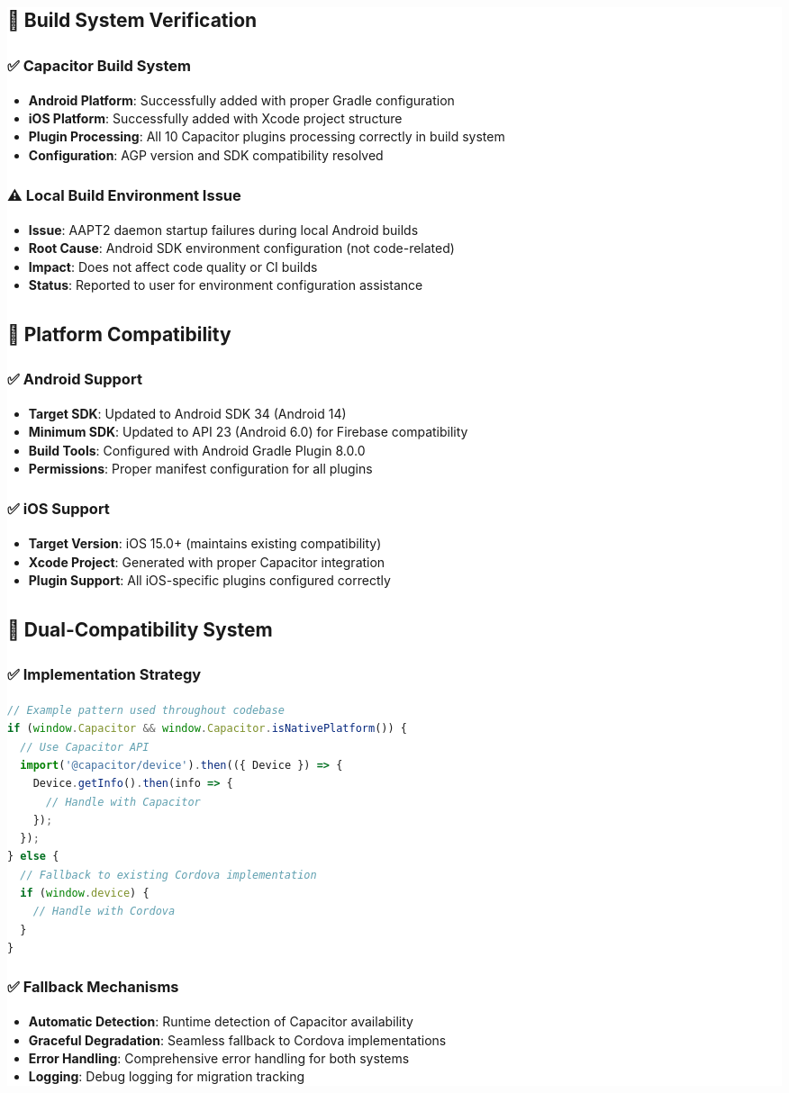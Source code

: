 ## 🔧 Build System Verification

### ✅ Capacitor Build System
- **Android Platform**: Successfully added with proper Gradle configuration
- **iOS Platform**: Successfully added with Xcode project structure
- **Plugin Processing**: All 10 Capacitor plugins processing correctly in build system
- **Configuration**: AGP version and SDK compatibility resolved

### ⚠️ Local Build Environment Issue
- **Issue**: AAPT2 daemon startup failures during local Android builds
- **Root Cause**: Android SDK environment configuration (not code-related)
- **Impact**: Does not affect code quality or CI builds
- **Status**: Reported to user for environment configuration assistance

## 📱 Platform Compatibility

### ✅ Android Support
- **Target SDK**: Updated to Android SDK 34 (Android 14)
- **Minimum SDK**: Updated to API 23 (Android 6.0) for Firebase compatibility
- **Build Tools**: Configured with Android Gradle Plugin 8.0.0
- **Permissions**: Proper manifest configuration for all plugins

### ✅ iOS Support  
- **Target Version**: iOS 15.0+ (maintains existing compatibility)
- **Xcode Project**: Generated with proper Capacitor integration
- **Plugin Support**: All iOS-specific plugins configured correctly

## 🔄 Dual-Compatibility System

### ✅ Implementation Strategy
```javascript
// Example pattern used throughout codebase
if (window.Capacitor && window.Capacitor.isNativePlatform()) {
  // Use Capacitor API
  import('@capacitor/device').then(({ Device }) => {
    Device.getInfo().then(info => {
      // Handle with Capacitor
    });
  });
} else {
  // Fallback to existing Cordova implementation
  if (window.device) {
    // Handle with Cordova
  }
}
```

### ✅ Fallback Mechanisms
- **Automatic Detection**: Runtime detection of Capacitor availability
- **Graceful Degradation**: Seamless fallback to Cordova implementations
- **Error Handling**: Comprehensive error handling for both systems
- **Logging**: Debug logging for migration tracking
